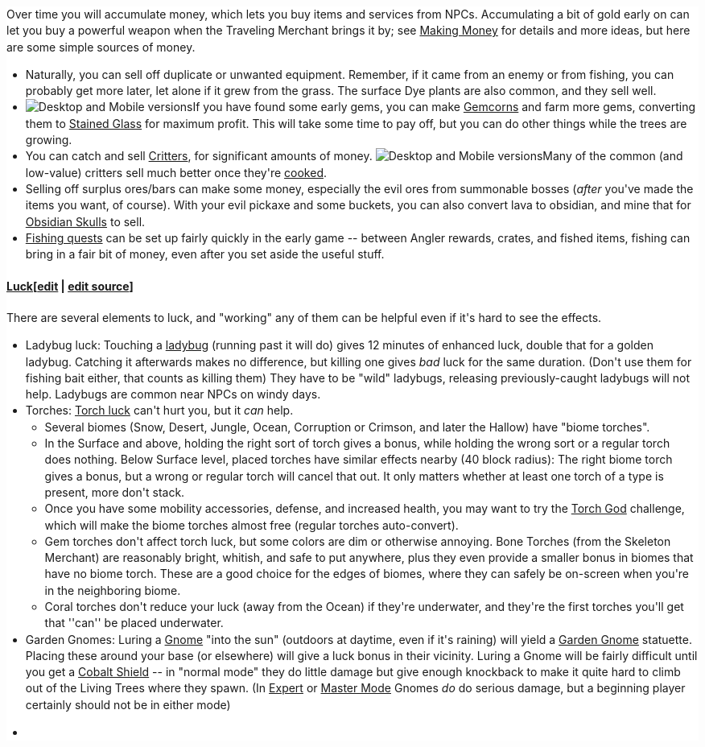<p>Over time you will accumulate money, which lets you buy items and services from NPCs.  Accumulating a bit of gold early on can let you buy a powerful weapon when the Traveling Merchant brings it by; see <a href="/Guide:Making_money" title="Guide:Making money">Making Money</a> for details and more ideas, but here are some simple sources of money.
</p>
<ul><li>Naturally, you can sell off duplicate or unwanted equipment.  Remember, if it came from an enemy or from fishing, you can probably get more later, let alone if it grew from the grass.  The surface Dye plants are also common, and they sell well.</li>
<li><span class="eico"><img alt="Desktop and Mobile versions" src="https://static.wikia.nocookie.net/terraria_gamepedia/images/0/05/DM_only.png/revision/latest/scale-to-width-down/30?cb=20200914202953" decoding="async" title="Desktop and Mobile versions" width="30" height="16" data-file-width="30" data-file-height="16" /></span>If you have found some early gems, you can make <a href="/Gemcorns" title="Gemcorns">Gemcorns</a> and farm more gems, converting them to <a href="/Stained_Glass" title="Stained Glass">Stained Glass</a> for maximum profit.  This will take some time to pay off, but you can do other things while the trees are growing.</li>
<li>You can catch and sell <a href="/Critters" title="Critters">Critters</a>, for significant amounts of money.  <span class="eico"><img alt="Desktop and Mobile versions" src="https://static.wikia.nocookie.net/terraria_gamepedia/images/0/05/DM_only.png/revision/latest/scale-to-width-down/30?cb=20200914202953" decoding="async" title="Desktop and Mobile versions" width="30" height="16" data-file-width="30" data-file-height="16" /></span>Many of the common (and low-value) critters sell much better once they're <a href="/Cooking_Pots" title="Cooking Pots">cooked</a>.</li>
<li>Selling off surplus ores/bars can make some money, especially the evil ores from summonable bosses (<i>after</i> you've made the items you want, of course).  With your evil pickaxe and some buckets, you can also convert lava to obsidian, and mine that for <a href="/Obsidian_Skull" title="Obsidian Skull">Obsidian Skulls</a> to sell.</li>
<li><a href="/Fishing_Quests" class="mw-redirect" title="Fishing Quests">Fishing quests</a> can be set up fairly quickly in the early game -- between Angler rewards, crates, and fished items, fishing can bring in a fair bit of money, even after you set aside the useful stuff.</li></ul>
<h4><span class="mw-headline" id="Luck"><a href="/Luck" title="Luck">Luck</a></span><span class="mw-editsection"><span class="mw-editsection-bracket">[</span><a href="/Guide:Game_progression?veaction=edit&amp;section=7" class="mw-editsection-visualeditor" title="Edit section: Luck">edit</a><span class="mw-editsection-divider"> | </span><a href="/Guide:Game_progression?action=edit&amp;section=7" title="Edit section: Luck">edit source</a><span class="mw-editsection-bracket">]</span></span></h4>
<p>There are several elements to luck, and "working" any of them can be helpful even if it's hard to see the effects.
</p>
<ul><li>Ladybug luck:  Touching a <a href="/Ladybug" title="Ladybug">ladybug</a> (running past it will do) gives 12 minutes of enhanced luck, double that for a golden ladybug.  Catching it afterwards makes no difference, but killing one gives <i>bad</i> luck for the same duration.  (Don't use them for fishing bait either, that counts as killing them)  They have to be "wild" ladybugs, releasing previously-caught ladybugs will not help.  Ladybugs are common near NPCs on windy days.</li>
<li>Torches:  <a href="/Torch_Luck" class="mw-redirect" title="Torch Luck">Torch luck</a> can't hurt you, but it <i>can</i> help.
<ul><li>Several biomes (Snow, Desert, Jungle, Ocean, Corruption or Crimson, and later the Hallow) have "biome torches".</li>
<li>In the Surface and above, holding the right sort of torch gives a bonus, while holding the wrong sort or a regular torch does nothing.  Below Surface level, placed torches have similar effects nearby (40 block radius):  The right biome torch gives a bonus, but a wrong or regular torch will cancel that out.  It only matters whether at least one torch of a type is present, more don't stack.</li>
<li>Once you have some mobility accessories, defense, and increased health, you may want to try the <a href="/The_Torch_God" title="The Torch God">Torch God</a> challenge, which will make the biome torches almost free (regular torches auto-convert).</li>
<li>Gem torches don't affect torch luck, but some colors are dim or otherwise annoying.  Bone Torches (from the Skeleton Merchant) are reasonably bright, whitish, and safe to put anywhere, plus they even provide a smaller bonus in biomes that have no biome torch.  These are a good choice for the edges of biomes, where they can safely be on-screen when you're in the neighboring biome.</li>
<li>Coral torches don't reduce your luck (away from the Ocean) if they're underwater, and they're the first torches you'll get that ''can'' be placed underwater.</li></ul></li>
<li>Garden Gnomes:  Luring a <a href="/Gnome" title="Gnome">Gnome</a> "into the sun" (outdoors at daytime, even if it's raining) will yield a <a href="/Garden_Gnome" title="Garden Gnome">Garden Gnome</a> statuette.  Placing these around your base (or elsewhere) will give a luck bonus in their vicinity.  Luring a Gnome will be fairly difficult until you get a <a href="/Cobalt_Shield" title="Cobalt Shield">Cobalt Shield</a> -- in "normal mode" they do little damage but give enough knockback to make it quite hard to climb out of the Living Trees where they spawn.  (In <a href="/Expert_Mode" title="Expert Mode">Expert</a> or <a href="/Master_Mode" title="Master Mode">Master Mode</a> Gnomes <i>do</i> do serious damage, but a beginning player certainly should not be in either mode)</li></ul>
<ul><li class="mw-empty-elt"></li></ul>